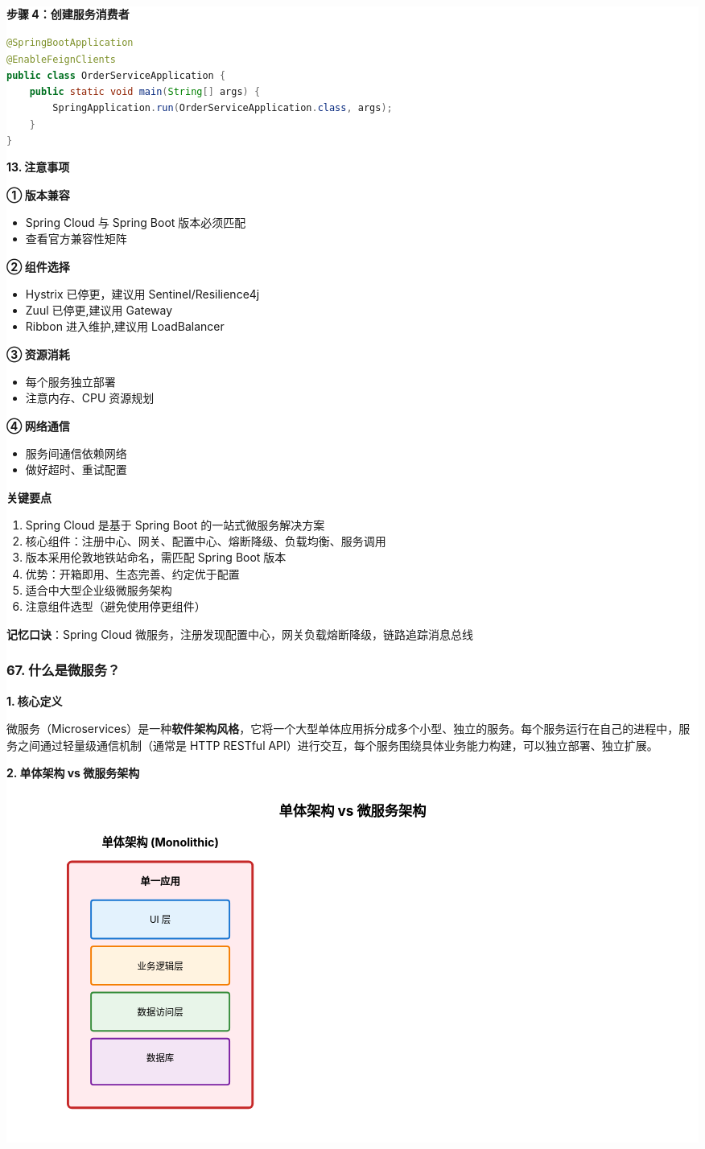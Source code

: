 **步骤 4：创建服务消费者**

```java
@SpringBootApplication
@EnableFeignClients
public class OrderServiceApplication {
    public static void main(String[] args) {
        SpringApplication.run(OrderServiceApplication.class, args);
    }
}
```

**13. 注意事项**

**① 版本兼容**
- Spring Cloud 与 Spring Boot 版本必须匹配
- 查看官方兼容性矩阵

**② 组件选择**
- Hystrix 已停更，建议用 Sentinel/Resilience4j
- Zuul 已停更,建议用 Gateway
- Ribbon 进入维护,建议用 LoadBalancer

**③ 资源消耗**
- 每个服务独立部署
- 注意内存、CPU 资源规划

**④ 网络通信**
- 服务间通信依赖网络
- 做好超时、重试配置

**关键要点**

1. Spring Cloud 是基于 Spring Boot 的一站式微服务解决方案
2. 核心组件：注册中心、网关、配置中心、熔断降级、负载均衡、服务调用
3. 版本采用伦敦地铁站命名，需匹配 Spring Boot 版本
4. 优势：开箱即用、生态完善、约定优于配置
5. 适合中大型企业级微服务架构
6. 注意组件选型（避免使用停更组件）

**记忆口诀**：Spring Cloud 微服务，注册发现配置中心，网关负载熔断降级，链路追踪消息总线

### 67. 什么是微服务？

**1. 核心定义**

微服务（Microservices）是一种**软件架构风格**，它将一个大型单体应用拆分成多个小型、独立的服务。每个服务运行在自己的进程中，服务之间通过轻量级通信机制（通常是 HTTP RESTful API）进行交互，每个服务围绕具体业务能力构建，可以独立部署、独立扩展。

**2. 单体架构 vs 微服务架构**

<svg viewBox="0 0 900 450" xmlns="http://www.w3.org/2000/svg">
<text x="450" y="30" text-anchor="middle" font-size="18" font-weight="bold">单体架构 vs 微服务架构</text>
<text x="200" y="70" text-anchor="middle" font-size="15" font-weight="bold">单体架构 (Monolithic)</text>
<rect x="80" y="90" width="240" height="320" fill="#ffebee" stroke="#c62828" stroke-width="3" rx="5"/>
<text x="200" y="120" text-anchor="middle" font-size="13" font-weight="bold">单一应用</text>
<rect x="110" y="140" width="180" height="50" fill="#e3f2fd" stroke="#1976d2" stroke-width="2" rx="3"/>
<text x="200" y="170" text-anchor="middle" font-size="12">UI 层</text>
<rect x="110" y="200" width="180" height="50" fill="#fff3e0" stroke="#f57c00" stroke-width="2" rx="3"/>
<text x="200" y="230" text-anchor="middle" font-size="12">业务逻辑层</text>
<rect x="110" y="260" width="180" height="50" fill="#e8f5e9" stroke="#388e3c" stroke-width="2" rx="3"/>
<text x="200" y="290" text-anchor="middle" font-size="12">数据访问层</text>
<rect x="110" y="320" width="180" height="60" fill="#f3e5f5" stroke="#7b1fa2" stroke-width="2" rx="3"/>
<text x="200" y="350" text-anchor="middle" font-size="12">数据库</text>